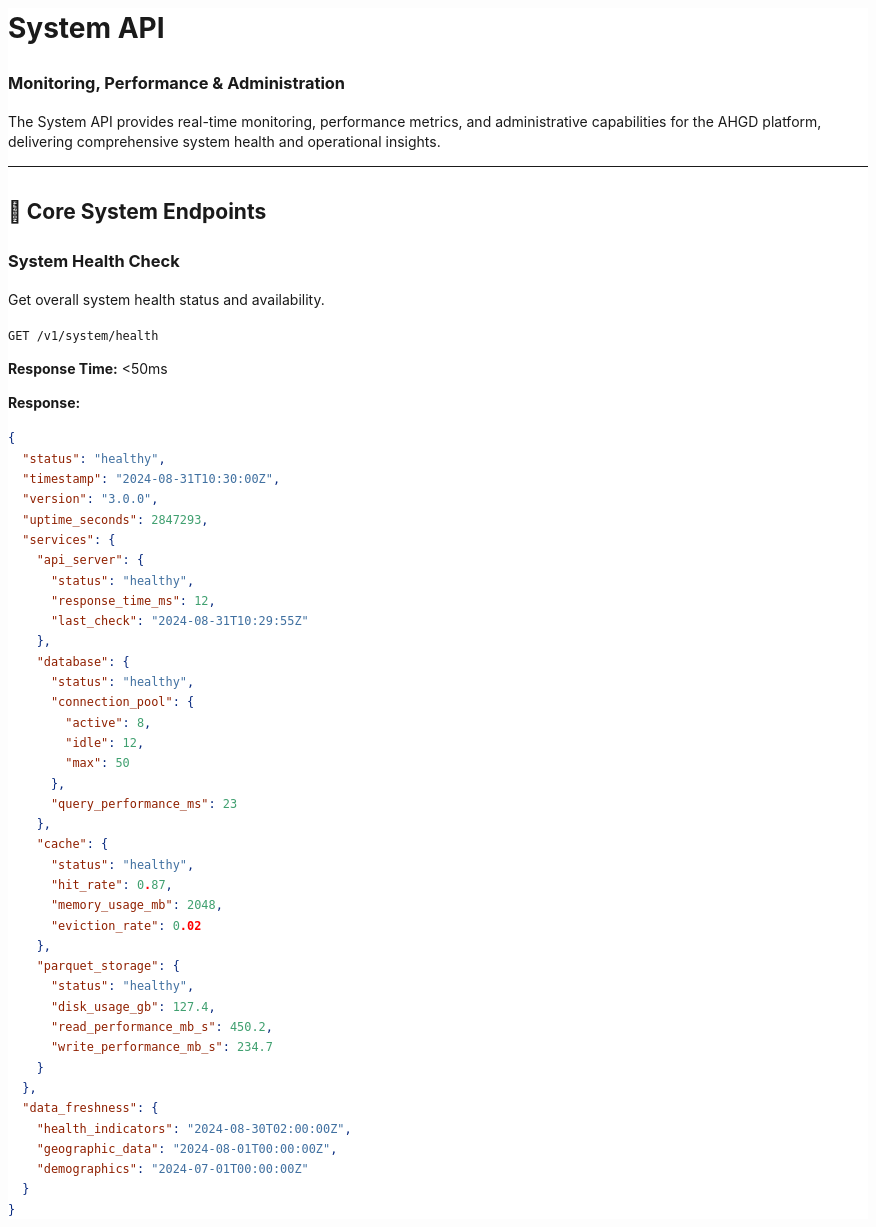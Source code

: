 # System API
### Monitoring, Performance & Administration

The System API provides real-time monitoring, performance metrics, and administrative capabilities for the AHGD platform, delivering comprehensive system health and operational insights.

---

## 🔧 Core System Endpoints

### System Health Check
Get overall system health status and availability.

```http
GET /v1/system/health
```

**Response Time:** <50ms

**Response:**
```json
{
  "status": "healthy",
  "timestamp": "2024-08-31T10:30:00Z",
  "version": "3.0.0",
  "uptime_seconds": 2847293,
  "services": {
    "api_server": {
      "status": "healthy",
      "response_time_ms": 12,
      "last_check": "2024-08-31T10:29:55Z"
    },
    "database": {
      "status": "healthy", 
      "connection_pool": {
        "active": 8,
        "idle": 12,
        "max": 50
      },
      "query_performance_ms": 23
    },
    "cache": {
      "status": "healthy",
      "hit_rate": 0.87,
      "memory_usage_mb": 2048,
      "eviction_rate": 0.02
    },
    "parquet_storage": {
      "status": "healthy",
      "disk_usage_gb": 127.4,
      "read_performance_mb_s": 450.2,
      "write_performance_mb_s": 234.7
    }
  },
  "data_freshness": {
    "health_indicators": "2024-08-30T02:00:00Z",
    "geographic_data": "2024-08-01T00:00:00Z",
    "demographics": "2024-07-01T00:00:00Z"
  }
}
```

